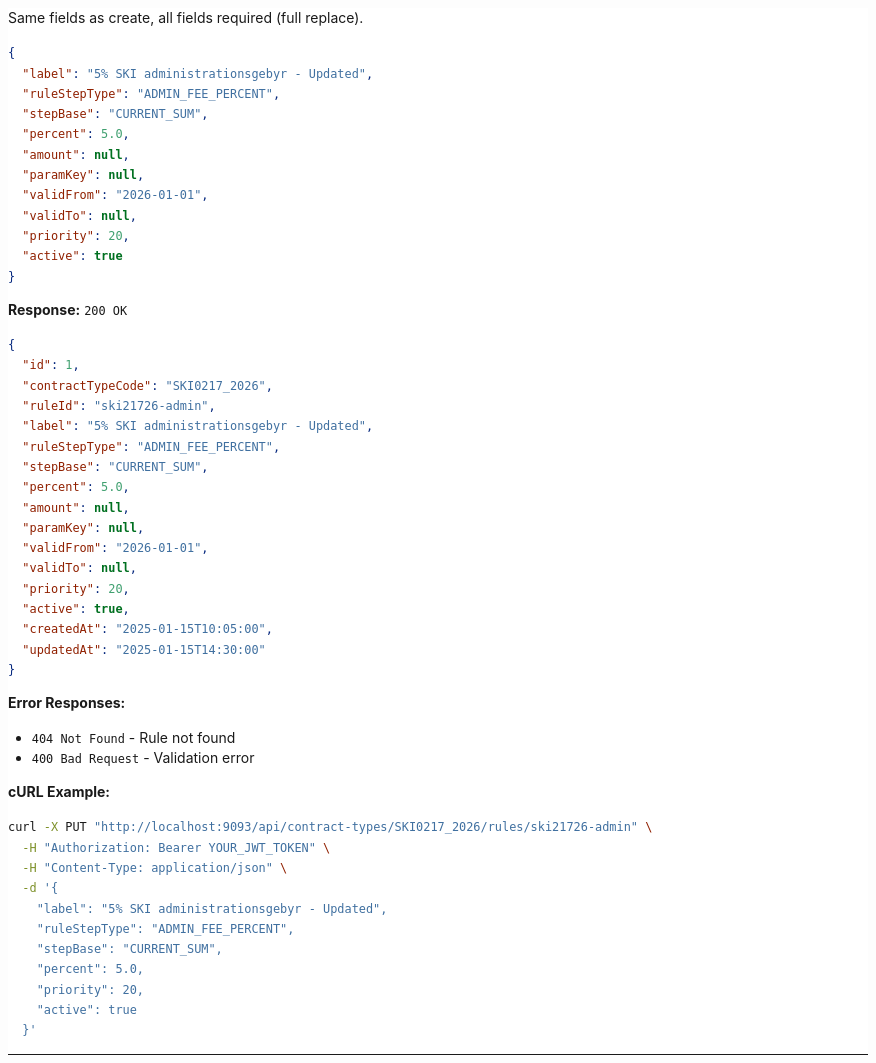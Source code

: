 Same fields as create, all fields required (full replace).

```json
{
  "label": "5% SKI administrationsgebyr - Updated",
  "ruleStepType": "ADMIN_FEE_PERCENT",
  "stepBase": "CURRENT_SUM",
  "percent": 5.0,
  "amount": null,
  "paramKey": null,
  "validFrom": "2026-01-01",
  "validTo": null,
  "priority": 20,
  "active": true
}
```

**Response:** `200 OK`

```json
{
  "id": 1,
  "contractTypeCode": "SKI0217_2026",
  "ruleId": "ski21726-admin",
  "label": "5% SKI administrationsgebyr - Updated",
  "ruleStepType": "ADMIN_FEE_PERCENT",
  "stepBase": "CURRENT_SUM",
  "percent": 5.0,
  "amount": null,
  "paramKey": null,
  "validFrom": "2026-01-01",
  "validTo": null,
  "priority": 20,
  "active": true,
  "createdAt": "2025-01-15T10:05:00",
  "updatedAt": "2025-01-15T14:30:00"
}
```

**Error Responses:**

- `404 Not Found` - Rule not found
- `400 Bad Request` - Validation error

**cURL Example:**

```bash
curl -X PUT "http://localhost:9093/api/contract-types/SKI0217_2026/rules/ski21726-admin" \
  -H "Authorization: Bearer YOUR_JWT_TOKEN" \
  -H "Content-Type: application/json" \
  -d '{
    "label": "5% SKI administrationsgebyr - Updated",
    "ruleStepType": "ADMIN_FEE_PERCENT",
    "stepBase": "CURRENT_SUM",
    "percent": 5.0,
    "priority": 20,
    "active": true
  }'
```

---